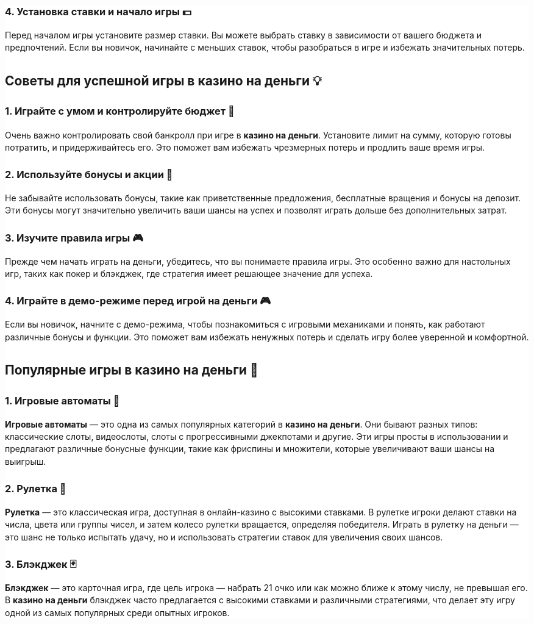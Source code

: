 ### 4. Установка ставки и начало игры 💵

Перед началом игры установите размер ставки. Вы можете выбрать ставку в зависимости от вашего бюджета и предпочтений. Если вы новичок, начинайте с меньших ставок, чтобы разобраться в игре и избежать значительных потерь.

## Советы для успешной игры в казино на деньги 💡

### 1. Играйте с умом и контролируйте бюджет 💸

Очень важно контролировать свой банкролл при игре в **казино на деньги**. Установите лимит на сумму, которую готовы потратить, и придерживайтесь его. Это поможет вам избежать чрезмерных потерь и продлить ваше время игры.

### 2. Используйте бонусы и акции 🎁

Не забывайте использовать бонусы, такие как приветственные предложения, бесплатные вращения и бонусы на депозит. Эти бонусы могут значительно увеличить ваши шансы на успех и позволят играть дольше без дополнительных затрат.

### 3. Изучите правила игры 🎮

Прежде чем начать играть на деньги, убедитесь, что вы понимаете правила игры. Это особенно важно для настольных игр, таких как покер и блэкджек, где стратегия имеет решающее значение для успеха.

### 4. Играйте в демо-режиме перед игрой на деньги 🎮

Если вы новичок, начните с демо-режима, чтобы познакомиться с игровыми механиками и понять, как работают различные бонусы и функции. Это поможет вам избежать ненужных потерь и сделать игру более уверенной и комфортной.

## Популярные игры в казино на деньги 🚀

### 1. **Игровые автоматы** 🎰

**Игровые автоматы** — это одна из самых популярных категорий в **казино на деньги**. Они бывают разных типов: классические слоты, видеослоты, слоты с прогрессивными джекпотами и другие. Эти игры просты в использовании и предлагают различные бонусные функции, такие как фриспины и множители, которые увеличивают ваши шансы на выигрыш.

### 2. **Рулетка** 🎡

**Рулетка** — это классическая игра, доступная в онлайн-казино с высокими ставками. В рулетке игроки делают ставки на числа, цвета или группы чисел, и затем колесо рулетки вращается, определяя победителя. Играть в рулетку на деньги — это шанс не только испытать удачу, но и использовать стратегии ставок для увеличения своих шансов.

### 3. **Блэкджек** 🃏

**Блэкджек** — это карточная игра, где цель игрока — набрать 21 очко или как можно ближе к этому числу, не превышая его. В **казино на деньги** блэкджек часто предлагается с высокими ставками и различными стратегиями, что делает эту игру одной из самых популярных среди опытных игроков.
